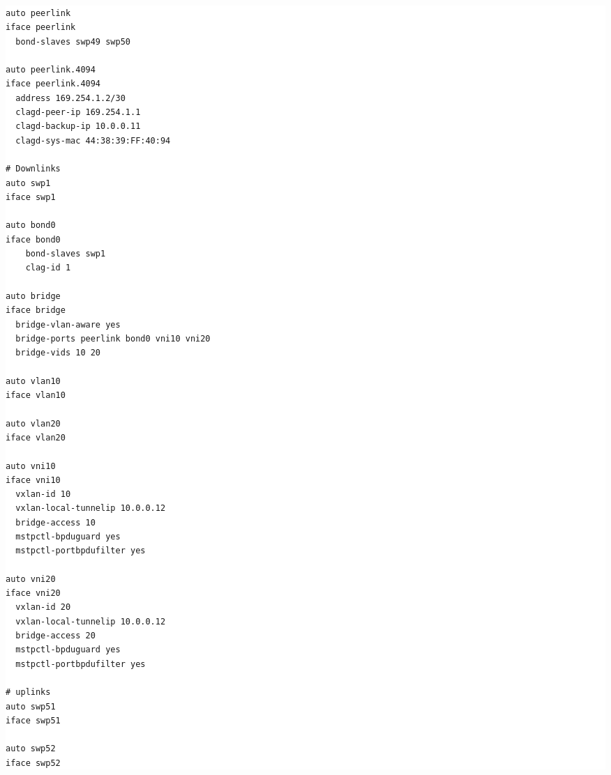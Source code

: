 ```
auto peerlink
iface peerlink
  bond-slaves swp49 swp50

auto peerlink.4094
iface peerlink.4094
  address 169.254.1.2/30
  clagd-peer-ip 169.254.1.1
  clagd-backup-ip 10.0.0.11
  clagd-sys-mac 44:38:39:FF:40:94

# Downlinks
auto swp1
iface swp1

auto bond0
iface bond0
    bond-slaves swp1
    clag-id 1

auto bridge
iface bridge
  bridge-vlan-aware yes
  bridge-ports peerlink bond0 vni10 vni20
  bridge-vids 10 20

auto vlan10
iface vlan10
  
auto vlan20
iface vlan20

auto vni10
iface vni10
  vxlan-id 10
  vxlan-local-tunnelip 10.0.0.12
  bridge-access 10
  mstpctl-bpduguard yes
  mstpctl-portbpdufilter yes

auto vni20
iface vni20
  vxlan-id 20
  vxlan-local-tunnelip 10.0.0.12
  bridge-access 20
  mstpctl-bpduguard yes
  mstpctl-portbpdufilter yes

# uplinks
auto swp51
iface swp51

auto swp52
iface swp52
```
